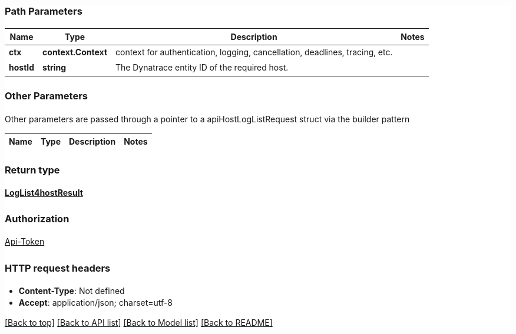 ### Path Parameters


Name | Type | Description  | Notes
------------- | ------------- | ------------- | -------------
**ctx** | **context.Context** | context for authentication, logging, cancellation, deadlines, tracing, etc.
**hostId** | **string** | The Dynatrace entity ID of the required host. | 

### Other Parameters

Other parameters are passed through a pointer to a apiHostLogListRequest struct via the builder pattern


Name | Type | Description  | Notes
------------- | ------------- | ------------- | -------------


### Return type

[**LogList4hostResult**](LogList4hostResult.md)

### Authorization

[Api-Token](../README.md#Api-Token)

### HTTP request headers

- **Content-Type**: Not defined
- **Accept**: application/json; charset=utf-8

[[Back to top]](#) [[Back to API list]](../README.md#documentation-for-api-endpoints)
[[Back to Model list]](../README.md#documentation-for-models)
[[Back to README]](../README.md)

